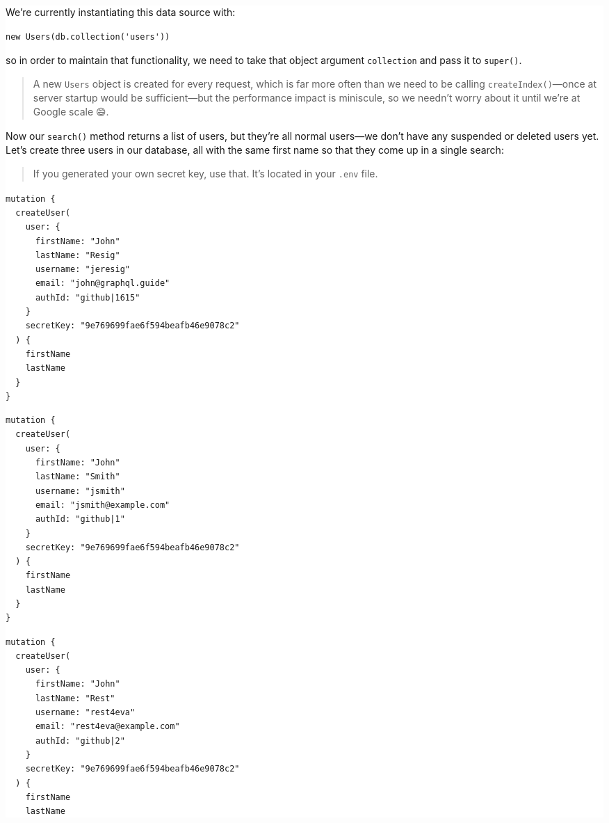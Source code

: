We’re currently instantiating this data source with:

```
new Users(db.collection('users'))
```

so in order to maintain that functionality, we need to take that object argument `collection` and pass it to `super()`.

> A new `Users` object is created for every request, which is far more often than we need to be calling `createIndex()`—once at server startup would be sufficient—but the performance impact is miniscule, so we needn’t worry about it until we’re at Google scale 😄.

Now our `search()` method returns a list of users, but they’re all normal users—we don’t have any suspended or deleted users yet. Let’s create three users in our database, all with the same first name so that they come up in a single search:

> If you generated your own secret key, use that. It’s located in your `.env` file.

```gql
mutation {
  createUser(
    user: {
      firstName: "John"
      lastName: "Resig"
      username: "jeresig"
      email: "john@graphql.guide"
      authId: "github|1615"
    }
    secretKey: "9e769699fae6f594beafb46e9078c2"
  ) {
    firstName
    lastName
  }
}
```

```gql
mutation {
  createUser(
    user: {
      firstName: "John"
      lastName: "Smith"
      username: "jsmith"
      email: "jsmith@example.com"
      authId: "github|1"
    }
    secretKey: "9e769699fae6f594beafb46e9078c2"
  ) {
    firstName
    lastName
  }
}
```

```gql
mutation {
  createUser(
    user: {
      firstName: "John"
      lastName: "Rest"
      username: "rest4eva"
      email: "rest4eva@example.com"
      authId: "github|2"
    }
    secretKey: "9e769699fae6f594beafb46e9078c2"
  ) {
    firstName
    lastName
```